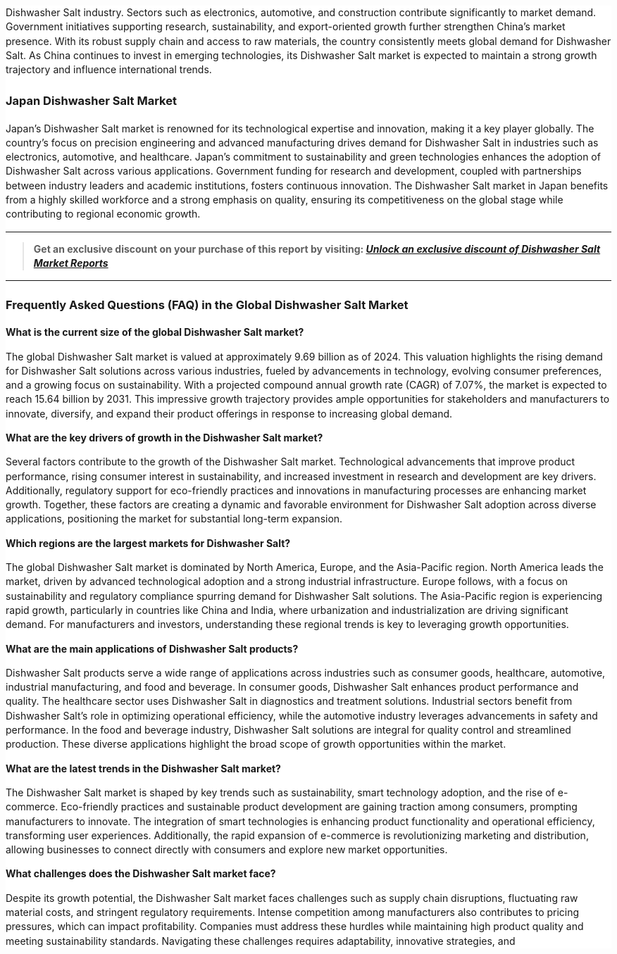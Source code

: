 Dishwasher Salt industry. Sectors such as electronics, automotive, and construction contribute significantly to market demand. Government initiatives supporting research, sustainability, and export-oriented growth further strengthen China&rsquo;s market presence. With its robust supply chain and access to raw materials, the country consistently meets global demand for Dishwasher Salt. As China continues to invest in emerging technologies, its Dishwasher Salt market is expected to maintain a strong growth trajectory and influence international trends.</p><h3>Japan Dishwasher Salt Market</h3><p>Japan&rsquo;s Dishwasher Salt market is renowned for its technological expertise and innovation, making it a key player globally. The country&rsquo;s focus on precision engineering and advanced manufacturing drives demand for Dishwasher Salt in industries such as electronics, automotive, and healthcare. Japan&rsquo;s commitment to sustainability and green technologies enhances the adoption of Dishwasher Salt across various applications. Government funding for research and development, coupled with partnerships between industry leaders and academic institutions, fosters continuous innovation. The Dishwasher Salt market in Japan benefits from a highly skilled workforce and a strong emphasis on quality, ensuring its competitiveness on the global stage while contributing to regional economic growth.</p><hr /><blockquote><p><strong>Get an exclusive discount on your purchase of this report by visiting: <em><a href="://marketresearchpulse.com/ask-for-discount/53725?utm_source=Github&amp;utm_medium=019">Unlock an exclusive discount of Dishwasher Salt Market Reports</a></em>&nbsp;</strong></p></blockquote><hr /><h3>Frequently Asked Questions (FAQ) in the Global Dishwasher Salt Market</h3><p><strong>What is the current size of the global Dishwasher Salt market?</strong></p><p>The global Dishwasher Salt market is valued at approximately 9.69 billion as of 2024. This valuation highlights the rising demand for Dishwasher Salt solutions across various industries, fueled by advancements in technology, evolving consumer preferences, and a growing focus on sustainability. With a projected compound annual growth rate (CAGR) of 7.07%, the market is expected to reach 15.64 billion by 2031. This impressive growth trajectory provides ample opportunities for stakeholders and manufacturers to innovate, diversify, and expand their product offerings in response to increasing global demand.</p><p><strong>What are the key drivers of growth in the Dishwasher Salt market?</strong></p><p>Several factors contribute to the growth of the Dishwasher Salt market. Technological advancements that improve product performance, rising consumer interest in sustainability, and increased investment in research and development are key drivers. Additionally, regulatory support for eco-friendly practices and innovations in manufacturing processes are enhancing market growth. Together, these factors are creating a dynamic and favorable environment for Dishwasher Salt adoption across diverse applications, positioning the market for substantial long-term expansion.</p><p><strong>Which regions are the largest markets for Dishwasher Salt?</strong></p><p>The global Dishwasher Salt market is dominated by North America, Europe, and the Asia-Pacific region. North America leads the market, driven by advanced technological adoption and a strong industrial infrastructure. Europe follows, with a focus on sustainability and regulatory compliance spurring demand for Dishwasher Salt solutions. The Asia-Pacific region is experiencing rapid growth, particularly in countries like China and India, where urbanization and industrialization are driving significant demand. For manufacturers and investors, understanding these regional trends is key to leveraging growth opportunities.</p><p><strong>What are the main applications of Dishwasher Salt products?</strong></p><p>Dishwasher Salt products serve a wide range of applications across industries such as consumer goods, healthcare, automotive, industrial manufacturing, and food and beverage. In consumer goods, Dishwasher Salt enhances product performance and quality. The healthcare sector uses Dishwasher Salt in diagnostics and treatment solutions. Industrial sectors benefit from Dishwasher Salt&rsquo;s role in optimizing operational efficiency, while the automotive industry leverages advancements in safety and performance. In the food and beverage industry, Dishwasher Salt solutions are integral for quality control and streamlined production. These diverse applications highlight the broad scope of growth opportunities within the market.</p><p><strong>What are the latest trends in the Dishwasher Salt market?</strong></p><p>The Dishwasher Salt market is shaped by key trends such as sustainability, smart technology adoption, and the rise of e-commerce. Eco-friendly practices and sustainable product development are gaining traction among consumers, prompting manufacturers to innovate. The integration of smart technologies is enhancing product functionality and operational efficiency, transforming user experiences. Additionally, the rapid expansion of e-commerce is revolutionizing marketing and distribution, allowing businesses to connect directly with consumers and explore new market opportunities.</p><p><strong>What challenges does the Dishwasher Salt market face?</strong></p><p>Despite its growth potential, the Dishwasher Salt market faces challenges such as supply chain disruptions, fluctuating raw material costs, and stringent regulatory requirements. Intense competition among manufacturers also contributes to pricing pressures, which can impact profitability. Companies must address these hurdles while maintaining high product quality and meeting sustainability standards. Navigating these challenges requires adaptability, innovative strategies, and